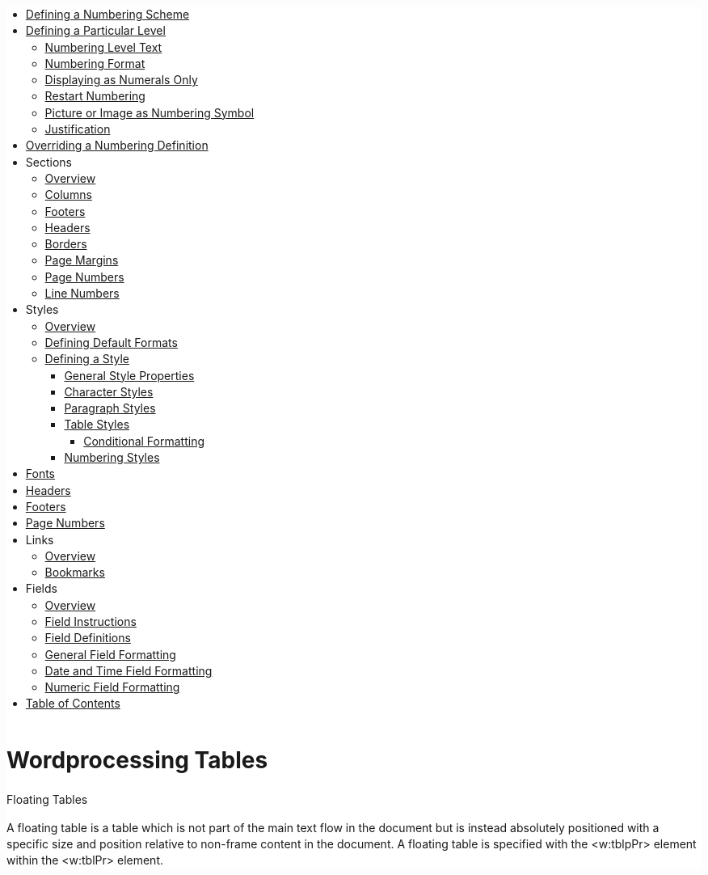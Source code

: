   - [Defining a Numbering Scheme](WPnumberingAbstractNum.md)
  - [Defining a Particular Level](WPnumberingLvl.md)
    - [Numbering Level Text](WPnumberingLevelText.md)
    - [Numbering Format](WPnumbering-numFmt.md)
    - [Displaying as Numerals Only](WPnumbering-isLgl.md)
    - [Restart Numbering](WPnumbering-restart.md)
    - [Picture or Image as Numbering Symbol](WPnumbering-imagesAsSymbol.md)
    - [Justification](WPnumbering-lvlJc.md)
  - [Overriding a Numbering Definition](WPnumberingOverride.md)
- Sections
  - [Overview](WPsection.md)
  - [Columns](WPsectionCols.md)
  - [Footers](WPsectionFooterReference.md)
  - [Headers](WPsectionHeaderReference.md)
  - [Borders](WPsectionBorders.md)
  - [Page Margins](WPsectionPgMar.md)
  - [Page Numbers](WPSectionPgNumType.md)
  - [Line Numbers](WPsectionLineNumbering.md)
- Styles
  - [Overview](WPstyles.md)
  - [Defining Default Formats](WPstyleDefaults.md)
  - [Defining a Style](WPstyle.md)
    - [General Style Properties](WPstyleGenProps.md)
    - [Character Styles](WPstyleCharStyles.md)
    - [Paragraph Styles](WPstyleParStyles.md)
    - [Table Styles](WPstyleTableStyles.md)
      - [Conditional Formatting](WPstyleTableStylesCond.md)
    - [Numbering Styles](WPstyleNumStyles.md)
- [Fonts](WPfonts.md)
- [Headers](WPheaders.md)
- [Footers](WPfooters.md)
- [Page Numbers](WPSectionPgNumType.md)
- Links
  - [Overview](WPhyperlink.md)
  - [Bookmarks](WPbookmark.md)
- Fields
  - [Overview](WPfields.md)
  - [Field Instructions](WPfieldInstructions.md)
  - [Field Definitions](WPfieldDefinitions.md)
  - [General Field Formatting](WPgeneralFieldSwitches.md)
  - [Date and Time Field Formatting](WPdateTimeFieldSwitches.md)
  - [Numeric Field Formatting](WPnumericFieldSwitches.md)
- [Table of Contents](WPtableOfContents.md)

# Wordprocessing Tables

Floating Tables

A floating table is a table which is not part of the main text flow in the document but is instead absolutely positioned with a specific size and position relative to non-frame content in the document. A floating table is specified with the <w:tblpPr> element within the <w:tblPr> element.
